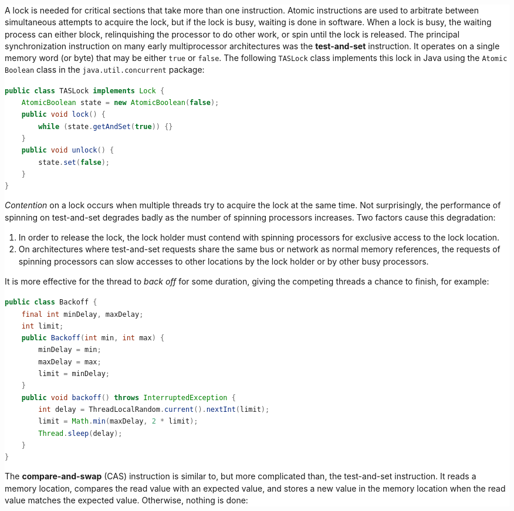 A lock is needed for critical sections that take more than one instruction. Atomic instructions are used to arbitrate between simultaneous attempts to acquire the lock, but if the lock is busy, waiting is done in software. When a lock is busy, the waiting process can either block, relinquishing the processor to do other work, or spin until the lock is released. The principal synchronization instruction on many early multiprocessor architectures was the **test-and-set** instruction. It operates on a single memory word (or byte) that may be either `true` or `false`. The following `TASLock` class implements this lock in Java using the `AtomicBoolean` class in the `java.util.concurrent` package:

```java
public class TASLock implements Lock {
    AtomicBoolean state = new AtomicBoolean(false);
    public void lock() {
        while (state.getAndSet(true)) {}
    }
    public void unlock() {
        state.set(false);
    }
}
```

*Contention* on a lock occurs when multiple threads try to acquire the lock at the same time. Not surprisingly, the performance of spinning on test-and-set degrades badly as the number of spinning processors increases. Two factors cause this degradation:
1. In order to release the lock, the lock holder must contend with spinning processors for exclusive access to the lock location.
2. On architectures where test-and-set requests share the same bus or network as normal memory references, the requests of spinning processors can slow accesses to other locations by the lock holder or by other busy processors.

It is more effective for the thread to *back off* for some duration, giving the competing threads a chance to finish, for example:

```java
public class Backoff {
    final int minDelay, maxDelay;
    int limit;
    public Backoff(int min, int max) {
        minDelay = min;
        maxDelay = max;
        limit = minDelay;
    }
    public void backoff() throws InterruptedException {
        int delay = ThreadLocalRandom.current().nextInt(limit);
        limit = Math.min(maxDelay, 2 * limit);
        Thread.sleep(delay);
    }
}
```

The **compare-and-swap** (CAS) instruction is similar to, but more complicated than, the test-and-set instruction. It reads a memory location, compares the read value with an expected value, and stores a new value in the memory location when the read value matches the expected value. Otherwise, nothing is done:
